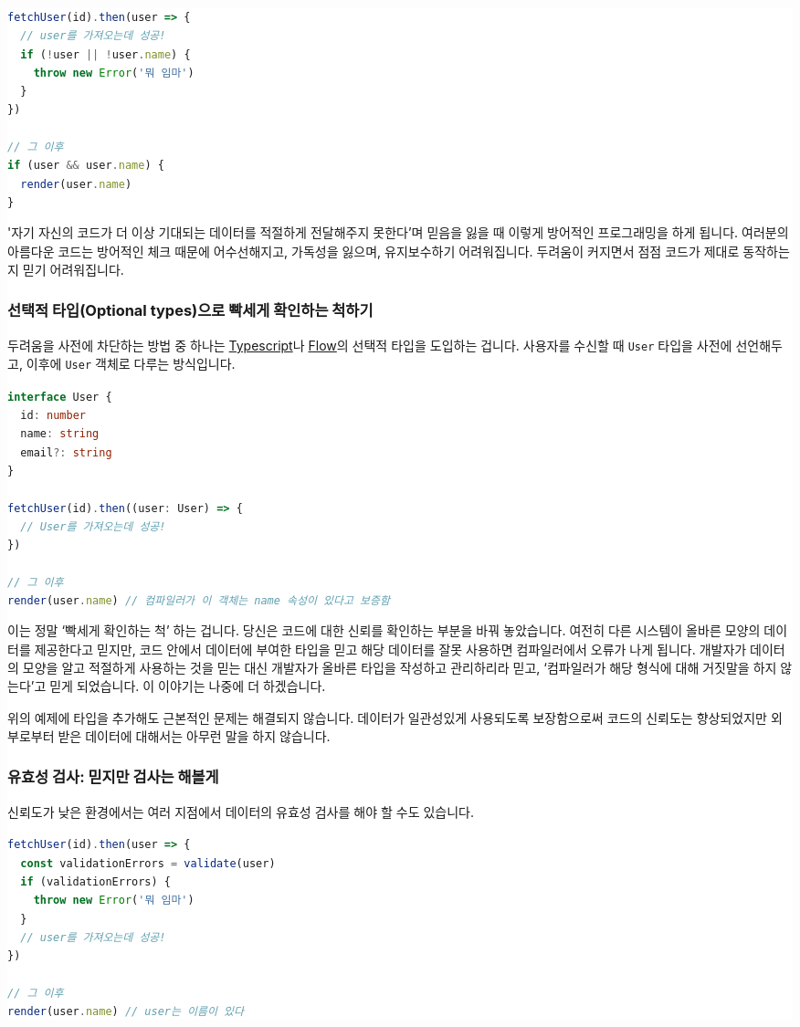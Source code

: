 ```js
fetchUser(id).then(user => {
  // user를 가져오는데 성공!
  if (!user || !user.name) {
    throw new Error('뭐 임마')
  }
})

// 그 이후
if (user && user.name) {
  render(user.name)
}
```

'자기 자신의 코드가 더 이상 기대되는 데이터를 적절하게 전달해주지 못한다’며 믿음을 잃을 때 이렇게 방어적인 프로그래밍을 하게 됩니다. 여러분의 아름다운 코드는 방어적인 체크 때문에 어수선해지고, 가독성을 잃으며, 유지보수하기 어려워집니다. 두려움이 커지면서 점점 코드가 제대로 동작하는지 믿기 어려워집니다.

### 선택적 타입(Optional types)으로 빡세게 확인하는 척하기

두려움을 사전에 차단하는 방법 중 하나는 [Typescript](https://www.typescriptlang.org)나 [Flow](https://flow.org)의 선택적 타입을 도입하는 겁니다. 사용자를 수신할 때 `User` 타입을 사전에 선언해두고, 이후에 `User` 객체로 다루는 방식입니다.

```ts
interface User {
  id: number
  name: string
  email?: string
}

fetchUser(id).then((user: User) => {
  // User를 가져오는데 성공!
})

// 그 이후
render(user.name) // 컴파일러가 이 객체는 name 속성이 있다고 보증함
```

이는 정말 ‘빡세게 확인하는 척’ 하는 겁니다. 당신은 코드에 대한 신뢰를 확인하는 부분을 바꿔 놓았습니다. 여전히 다른 시스템이 올바른 모양의 데이터를 제공한다고 믿지만, 코드 안에서 데이터에 부여한 타입을 믿고 해당 데이터를 잘못 사용하면 컴파일러에서 오류가 나게 됩니다. 개발자가 데이터의 모양을 알고 적절하게 사용하는 것을 믿는 대신 개발자가 올바른 타입을 작성하고 관리하리라 믿고, ‘컴파일러가 해당 형식에 대해 거짓말을 하지 않는다’고 믿게 되었습니다. 이 이야기는 나중에 더 하겠습니다.

위의 예제에 타입을 추가해도 근본적인 문제는 해결되지 않습니다. 데이터가 일관성있게 사용되도록 보장함으로써 코드의 신뢰도는 향상되었지만 외부로부터 받은 데이터에 대해서는 아무런 말을 하지 않습니다.

### 유효성 검사: 믿지만 검사는 해볼게

신뢰도가 낮은 환경에서는 여러 지점에서 데이터의 유효성 검사를 해야 할 수도 있습니다.

```js
fetchUser(id).then(user => {
  const validationErrors = validate(user)
  if (validationErrors) {
    throw new Error('뭐 임마')
  }
  // user를 가져오는데 성공!
})

// 그 이후
render(user.name) // user는 이름이 있다
```

